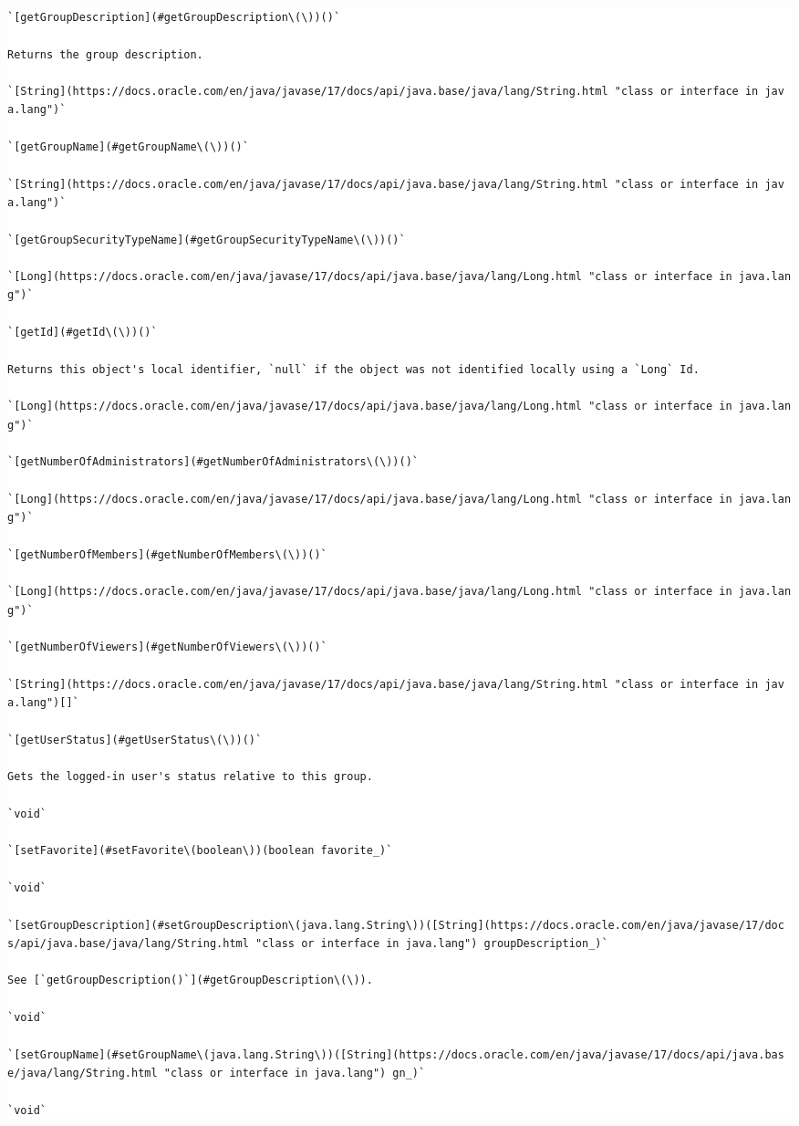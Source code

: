     `[getGroupDescription](#getGroupDescription\(\))()`

    Returns the group description.

    `[String](https://docs.oracle.com/en/java/javase/17/docs/api/java.base/java/lang/String.html "class or interface in java.lang")`

    `[getGroupName](#getGroupName\(\))()`

    `[String](https://docs.oracle.com/en/java/javase/17/docs/api/java.base/java/lang/String.html "class or interface in java.lang")`

    `[getGroupSecurityTypeName](#getGroupSecurityTypeName\(\))()`

    `[Long](https://docs.oracle.com/en/java/javase/17/docs/api/java.base/java/lang/Long.html "class or interface in java.lang")`

    `[getId](#getId\(\))()`

    Returns this object's local identifier, `null` if the object was not identified locally using a `Long` Id.

    `[Long](https://docs.oracle.com/en/java/javase/17/docs/api/java.base/java/lang/Long.html "class or interface in java.lang")`

    `[getNumberOfAdministrators](#getNumberOfAdministrators\(\))()`

    `[Long](https://docs.oracle.com/en/java/javase/17/docs/api/java.base/java/lang/Long.html "class or interface in java.lang")`

    `[getNumberOfMembers](#getNumberOfMembers\(\))()`

    `[Long](https://docs.oracle.com/en/java/javase/17/docs/api/java.base/java/lang/Long.html "class or interface in java.lang")`

    `[getNumberOfViewers](#getNumberOfViewers\(\))()`

    `[String](https://docs.oracle.com/en/java/javase/17/docs/api/java.base/java/lang/String.html "class or interface in java.lang")[]`

    `[getUserStatus](#getUserStatus\(\))()`

    Gets the logged-in user's status relative to this group.

    `void`

    `[setFavorite](#setFavorite\(boolean\))(boolean favorite_)`

    `void`

    `[setGroupDescription](#setGroupDescription\(java.lang.String\))([String](https://docs.oracle.com/en/java/javase/17/docs/api/java.base/java/lang/String.html "class or interface in java.lang") groupDescription_)`

    See [`getGroupDescription()`](#getGroupDescription\(\)).

    `void`

    `[setGroupName](#setGroupName\(java.lang.String\))([String](https://docs.oracle.com/en/java/javase/17/docs/api/java.base/java/lang/String.html "class or interface in java.lang") gn_)`

    `void`

